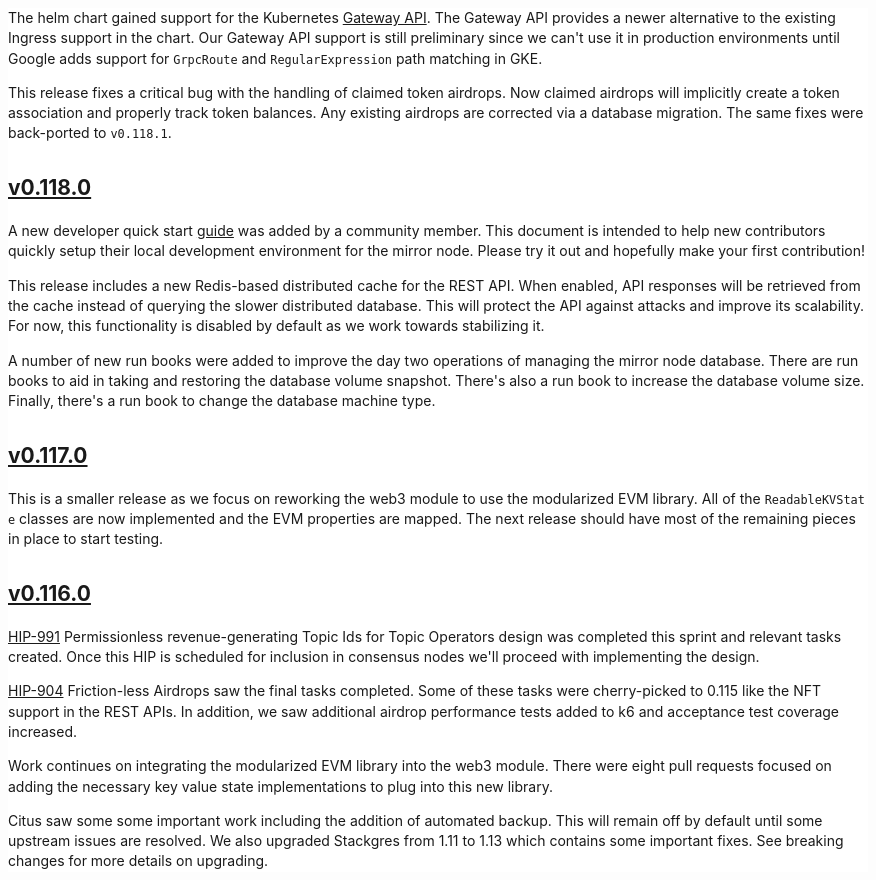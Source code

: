 The helm chart gained support for the Kubernetes [Gateway API](https://kubernetes.io/docs/concepts/services-networking/gateway/). The Gateway API provides a newer alternative to the existing Ingress support in the chart. Our Gateway API support is still preliminary since we can't use it in production environments until Google adds support for `GrpcRoute` and `RegularExpression` path matching in GKE.

This release fixes a critical bug with the handling of claimed token airdrops. Now claimed airdrops will implicitly create a token association and properly track token balances. Any existing airdrops are corrected via a database migration. The same fixes were back-ported to `v0.118.1`.

## [v0.118.0](https://github.com/hashgraph/hedera-mirror-node/releases/tag/v0.118.0)

A new developer quick start [guide](https://github.com/hashgraph/hedera-mirror-node/blob/main/docs/development.md) was added by a community member. This document is intended to help new contributors quickly setup their local development environment for the mirror node. Please try it out and hopefully make your first contribution!

This release includes a new Redis-based distributed cache for the REST API. When enabled, API responses will be retrieved from the cache instead of querying the slower distributed database. This will protect the API against attacks and improve its scalability. For now, this functionality is disabled by default as we work towards stabilizing it.

A number of new run books were added to improve the day two operations of managing the mirror node database. There are run books to aid in taking and restoring the database volume snapshot. There's also a run book to increase the database volume size. Finally, there's a run book to change the database machine type.

## [v0.117.0](https://github.com/hashgraph/hedera-mirror-node/releases/tag/v0.117.0)

This is a smaller release as we focus on reworking the web3 module to use the modularized EVM library. All of the `ReadableKVState` classes are now implemented and the EVM properties are mapped. The next release should have most of the remaining pieces in place to start testing.

## [v0.116.0](https://github.com/hashgraph/hedera-mirror-node/releases/tag/v0.116.0)

[HIP-991](https://hips.hedera.com/hip/hip-991) Permissionless revenue-generating Topic Ids for Topic Operators design was completed this sprint and relevant tasks created. Once this HIP is scheduled for inclusion in consensus nodes we'll proceed with implementing the design.

[HIP-904](https://hips.hedera.com/hip/hip-904) Friction-less Airdrops saw the final tasks completed. Some of these tasks were cherry-picked to 0.115 like the NFT support in the REST APIs. In addition, we saw additional airdrop performance tests added to k6 and acceptance test coverage increased.

Work continues on integrating the modularized EVM library into the web3 module. There were eight pull requests focused on adding the necessary key value state implementations to plug into this new library.

Citus saw some some important work including the addition of automated backup. This will remain off by default until some upstream issues are resolved. We also upgraded Stackgres from 1.11 to 1.13 which contains some important fixes. See breaking changes for more details on upgrading.
